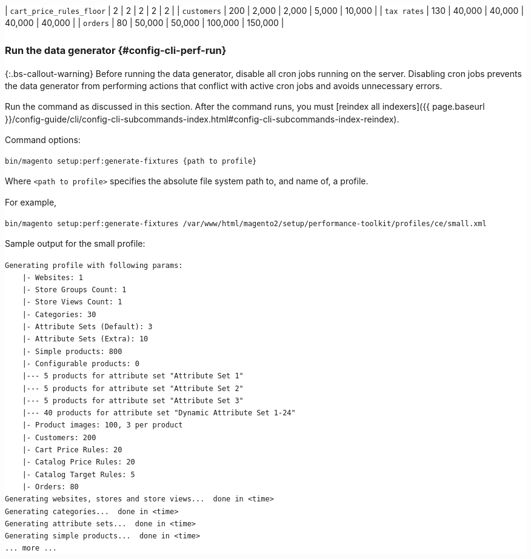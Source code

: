| `cart_price_rules_floor` | 2 | 2 | 2 | 2 | 2 |
| `customers` | 200 | 2,000 | 2,000 | 5,000 | 10,000 |
| `tax rates` | 130 | 40,000 | 40,000 | 40,000 | 40,000 |
| `orders` | 80 | 50,000 | 50,000 | 100,000 | 150,000 |

### Run the data generator {#config-cli-perf-run}

{:.bs-callout-warning}
Before running the data generator, disable all cron jobs running on the server. Disabling cron jobs prevents the data generator from performing actions that conflict with active cron jobs and avoids unnecessary errors.

Run the command as discussed in this section. After the command runs, you must [reindex all indexers]({{ page.baseurl }}/config-guide/cli/config-cli-subcommands-index.html#config-cli-subcommands-index-reindex).

Command options:

```bash
bin/magento setup:perf:generate-fixtures {path to profile}
```

Where `<path to profile>` specifies the absolute file system path to, and name of, a profile.

For example,

```bash
bin/magento setup:perf:generate-fixtures /var/www/html/magento2/setup/performance-toolkit/profiles/ce/small.xml
```

Sample output for the small profile:

```terminal
Generating profile with following params:
    |- Websites: 1
    |- Store Groups Count: 1
    |- Store Views Count: 1
    |- Categories: 30
    |- Attribute Sets (Default): 3
    |- Attribute Sets (Extra): 10
    |- Simple products: 800
    |- Configurable products: 0
    |--- 5 products for attribute set "Attribute Set 1"
    |--- 5 products for attribute set "Attribute Set 2"
    |--- 5 products for attribute set "Attribute Set 3"
    |--- 40 products for attribute set "Dynamic Attribute Set 1-24"
    |- Product images: 100, 3 per product
    |- Customers: 200
    |- Cart Price Rules: 20
    |- Catalog Price Rules: 20
    |- Catalog Target Rules: 5
    |- Orders: 80
Generating websites, stores and store views...  done in <time>
Generating categories...  done in <time>
Generating attribute sets...  done in <time>
Generating simple products...  done in <time>
... more ...
```
